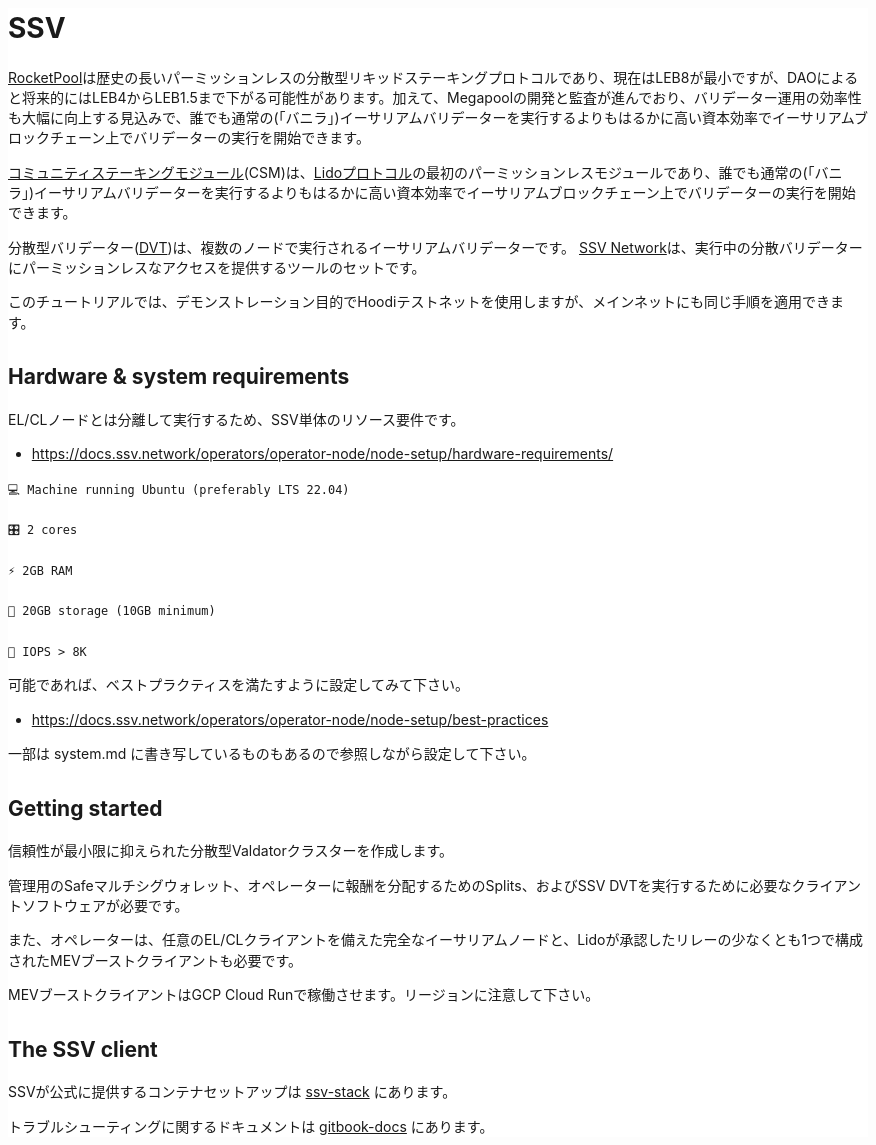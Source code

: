 # SSV

[RocketPool](https://docs.rocketpool.net/)は歴史の長いパーミッションレスの分散型リキッドステーキングプロトコルであり、現在はLEB8が最小ですが、DAOによると将来的にはLEB4からLEB1.5まで下がる可能性があります。加えて、Megapoolの開発と監査が進んでおり、バリデーター運用の効率性も大幅に向上する見込みで、誰でも通常の(「バニラ」)イーサリアムバリデーターを実行するよりもはるかに高い資本効率でイーサリアムブロックチェーン上でバリデーターの実行を開始できます。

[コミュニティステーキングモジュール](https://operatorportal.lido.fi/modules/community-staking-module)(CSM)は、[Lidoプロトコル](https://lido.fi/)の最初のパーミッションレスモジュールであり、誰でも通常の(「バニラ」)イーサリアムバリデーターを実行するよりもはるかに高い資本効率でイーサリアムブロックチェーン上でバリデーターの実行を開始できます。

分散型バリデーター([DVT](https://ethereum.org/en/staking/dvt/))は、複数のノードで実行されるイーサリアムバリデーターです。 [SSV Network](https://ssv.network/)は、実行中の分散バリデーターにパーミッションレスなアクセスを提供するツールのセットです。

このチュートリアルでは、デモンストレーション目的でHoodiテストネットを使用しますが、メインネットにも同じ手順を適用できます。

## Hardware & system requirements

EL/CLノードとは分離して実行するため、SSV単体のリソース要件です。

- https://docs.ssv.network/operators/operator-node/node-setup/hardware-requirements/

```
💻 Machine running Ubuntu (preferably LTS 22.04)

🎛️ 2 cores

⚡️ 2GB RAM

📀 20GB storage (10GB minimum)

🧮 IOPS > 8K
```

可能であれば、ベストプラクティスを満たすように設定してみて下さい。

- https://docs.ssv.network/operators/operator-node/node-setup/best-practices

一部は system.md に書き写しているものもあるので参照しながら設定して下さい。

## Getting started

信頼性が最小限に抑えられた分散型Valdatorクラスターを作成します。

管理用のSafeマルチシグウォレット、オペレーターに報酬を分配するためのSplits、およびSSV DVTを実行するために必要なクライアントソフトウェアが必要です。

また、オペレーターは、任意のEL/CLクライアントを備えた完全なイーサリアムノードと、Lidoが承認したリレーの少なくとも1つで構成されたMEVブーストクライアントも必要です。

MEVブーストクライアントはGCP Cloud Runで稼働させます。リージョンに注意して下さい。

## The SSV client

SSVが公式に提供するコンテナセットアップは [ssv-stack](https://github.com/ssvlabs/ssv-stack) にあります。

トラブルシューティングに関するドキュメントは [gitbook-docs](https://github.com/ssvlabs/gitbook-docs/blob/main/docs/operators/operator-node/maintenance/troubleshooting.md) にあります。

